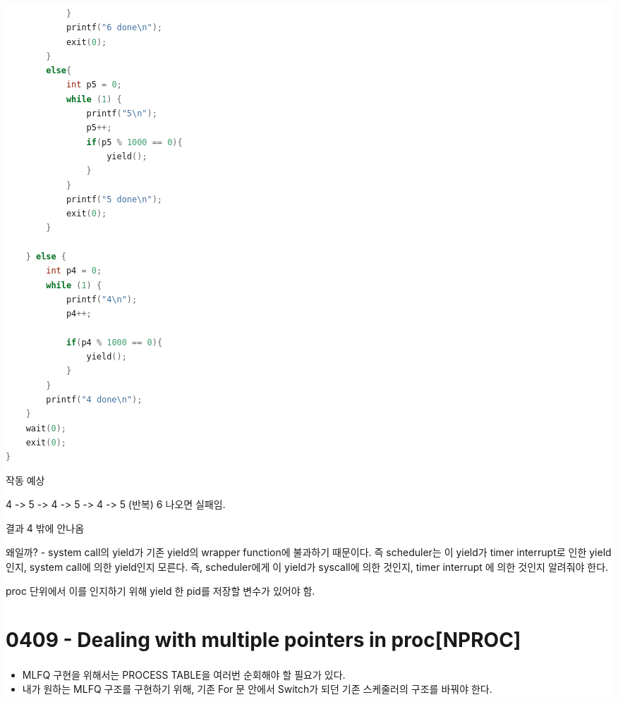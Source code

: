 ```c
            }
            printf("6 done\n");
            exit(0);
        }
        else{
            int p5 = 0;
            while (1) {
                printf("5\n");
                p5++;   
                if(p5 % 1000 == 0){
                    yield();
                }
            }
            printf("5 done\n");
            exit(0);
        }

    } else {
        int p4 = 0;
        while (1) {
            printf("4\n");
            p4++;

            if(p4 % 1000 == 0){
                yield();
            }
        }
        printf("4 done\n");
    }
    wait(0);
    exit(0);
}
```

작동 예상

4 -> 5 -> 4 -> 5 -> 4 -> 5 (반복)
6 나오면 실패임.

결과 
4 밖에 안나옴

왜일까? - system call의 yield가 기존 yield의 wrapper function에 불과하기 때문이다.
즉 scheduler는 이 yield가 timer interrupt로 인한 yield인지, system call에 의한 yield인지 모른다.
즉, scheduler에게 이 yield가 syscall에 의한 것인지, timer interrupt 에 의한 것인지 알려줘야 한다.

proc 단위에서 이를 인지하기 위해 yield 한 pid를 저장할 변수가 있어야 함.

# 0409 - Dealing with multiple pointers in proc\[NPROC]

- MLFQ 구현을 위해서는 PROCESS TABLE을 여러번 순회해야 할 필요가 있다.
- 내가 원하는 MLFQ 구조를 구현하기 위해, 기존 For 문 안에서 Switch가 되던 기존 스케줄러의 구조를 바꿔야 한다.
